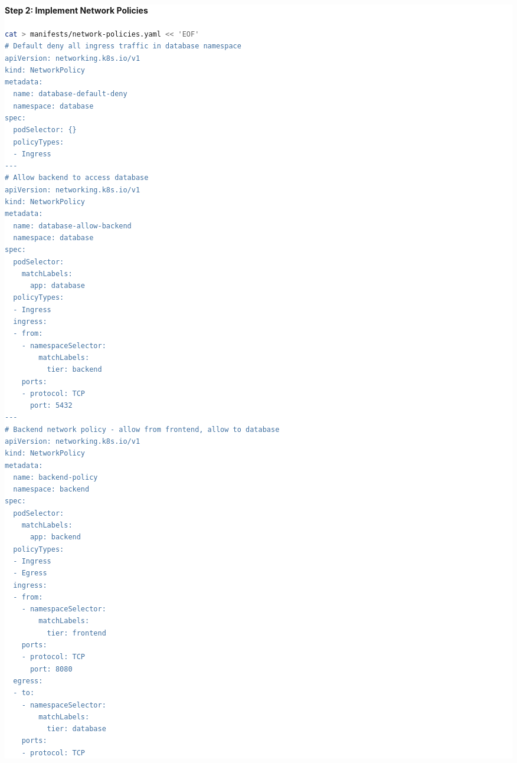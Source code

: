 #### Step 2: Implement Network Policies
```bash
cat > manifests/network-policies.yaml << 'EOF'
# Default deny all ingress traffic in database namespace
apiVersion: networking.k8s.io/v1
kind: NetworkPolicy
metadata:
  name: database-default-deny
  namespace: database
spec:
  podSelector: {}
  policyTypes:
  - Ingress
---
# Allow backend to access database
apiVersion: networking.k8s.io/v1
kind: NetworkPolicy
metadata:
  name: database-allow-backend
  namespace: database
spec:
  podSelector:
    matchLabels:
      app: database
  policyTypes:
  - Ingress
  ingress:
  - from:
    - namespaceSelector:
        matchLabels:
          tier: backend
    ports:
    - protocol: TCP
      port: 5432
---
# Backend network policy - allow from frontend, allow to database
apiVersion: networking.k8s.io/v1
kind: NetworkPolicy
metadata:
  name: backend-policy
  namespace: backend
spec:
  podSelector:
    matchLabels:
      app: backend
  policyTypes:
  - Ingress
  - Egress
  ingress:
  - from:
    - namespaceSelector:
        matchLabels:
          tier: frontend
    ports:
    - protocol: TCP
      port: 8080
  egress:
  - to:
    - namespaceSelector:
        matchLabels:
          tier: database
    ports:
    - protocol: TCP
```